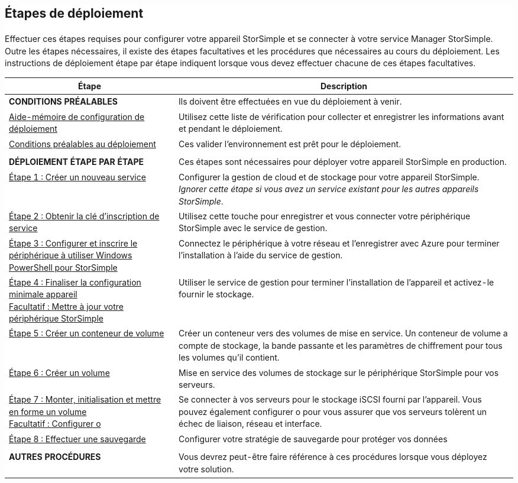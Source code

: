 ## <a name="deployment-steps"></a>Étapes de déploiement

Effectuer ces étapes requises pour configurer votre appareil StorSimple et se connecter à votre service Manager StorSimple. Outre les étapes nécessaires, il existe des étapes facultatives et les procédures que nécessaires au cours du déploiement. Les instructions de déploiement étape par étape indiquent lorsque vous devez effectuer chacune de ces étapes facultatives.


| Étape                                                                                   | Description                                                                                                                                                   |
|----------------------------------------------------------------------------------------|---------------------------------------------------------------------------------------------------------------------------------------------------------------|
| **CONDITIONS PRÉALABLES**                                                                      | Ils doivent être effectuées en vue du déploiement à venir.                                                                                        |
| [Aide-mémoire de configuration de déploiement](#deployment-configuration-checklist)                                                     | Utilisez cette liste de vérification pour collecter et enregistrer les informations avant et pendant le déploiement.                                                                       |
| [Conditions préalables au déploiement](#deployment-prerequisites)                                                               | Ces valider l’environnement est prêt pour le déploiement.                                                                                                     |
|                                                                                        |                                                                                                                                                               |
| **DÉPLOIEMENT ÉTAPE PAR ÉTAPE**                                                                   | Ces étapes sont nécessaires pour déployer votre appareil StorSimple en production.                                                                                      |
| [Étape 1 : Créer un nouveau service](#step-1-create-a-new-service)                                                         | Configurer la gestion de cloud et de stockage pour votre appareil StorSimple. *Ignorer cette étape si vous avez un service existant pour les autres appareils StorSimple*.                |
| [Étape 2 : Obtenir la clé d’inscription de service](#step-2-get-the-service-registration-key)                                               | Utilisez cette touche pour enregistrer et vous connecter votre périphérique StorSimple avec le service de gestion.                                                                         |
| [Étape 3 : Configurer et inscrire le périphérique à utiliser Windows PowerShell pour StorSimple](#step-3-configure-and-register-the-device-through-windows-powershell-for-storsimple)    | Connectez le périphérique à votre réseau et l’enregistrer avec Azure pour terminer l’installation à l’aide du service de gestion.                                            |
| [Étape 4 : Finaliser la configuration minimale appareil](#step-4-complete-minimum-device-setupd)</br>[Facultatif : Mettre à jour votre périphérique StorSimple](#scan-for-and-apply-updates)      | Utiliser le service de gestion pour terminer l’installation de l’appareil et activez-le fournir le stockage.                                                                      |
| [Étape 5 : Créer un conteneur de volume](#step-5-create-a-volume-container)                                                      | Créer un conteneur vers des volumes de mise en service. Un conteneur de volume a compte de stockage, la bande passante et les paramètres de chiffrement pour tous les volumes qu’il contient.    |
| [Étape 6 : Créer un volume](#step-6-create-a-volume)                                                                | Mise en service des volumes de stockage sur le périphérique StorSimple pour vos serveurs.                                                                                        |
| [Étape 7 : Monter, initialisation et mettre en forme un volume](#step-7-mount-initialize-and-format-a-volume)</br>[Facultatif : Configurer o](storsimple-configure-mpio-windows-server.md)            | Se connecter à vos serveurs pour le stockage iSCSI fourni par l’appareil. Vous pouvez également configurer o pour vous assurer que vos serveurs tolèrent un échec de liaison, réseau et interface.                                                                                                                                                              |
| [Étape 8 : Effectuer une sauvegarde](#step-8-take-a-backup)                                                                  | Configurer votre stratégie de sauvegarde pour protéger vos données                                                                                                                 |
|                                                                                        |                                                                                                                                                               |
| **AUTRES PROCÉDURES**                                                                   | Vous devrez peut-être faire référence à ces procédures lorsque vous déployez votre solution.                                                                                        |